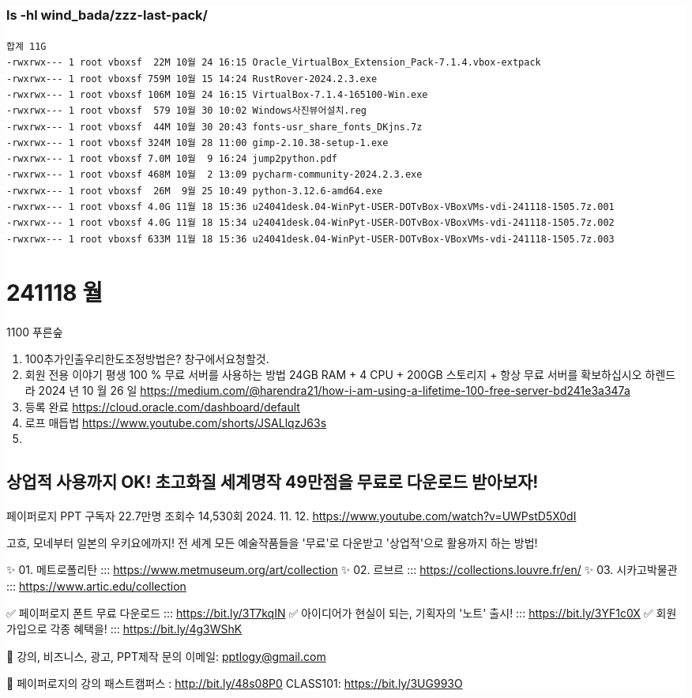 ### ls -hl wind_bada/zzz-last-pack/
```
합계 11G
-rwxrwx--- 1 root vboxsf  22M 10월 24 16:15 Oracle_VirtualBox_Extension_Pack-7.1.4.vbox-extpack
-rwxrwx--- 1 root vboxsf 759M 10월 15 14:24 RustRover-2024.2.3.exe
-rwxrwx--- 1 root vboxsf 106M 10월 24 16:15 VirtualBox-7.1.4-165100-Win.exe
-rwxrwx--- 1 root vboxsf  579 10월 30 10:02 Windows사진뷰어설치.reg
-rwxrwx--- 1 root vboxsf  44M 10월 30 20:43 fonts-usr_share_fonts_DKjns.7z
-rwxrwx--- 1 root vboxsf 324M 10월 28 11:00 gimp-2.10.38-setup-1.exe
-rwxrwx--- 1 root vboxsf 7.0M 10월  9 16:24 jump2python.pdf
-rwxrwx--- 1 root vboxsf 468M 10월  2 13:09 pycharm-community-2024.2.3.exe
-rwxrwx--- 1 root vboxsf  26M  9월 25 10:49 python-3.12.6-amd64.exe
-rwxrwx--- 1 root vboxsf 4.0G 11월 18 15:36 u24041desk.04-WinPyt-USER-DOTvBox-VBoxVMs-vdi-241118-1505.7z.001
-rwxrwx--- 1 root vboxsf 4.0G 11월 18 15:34 u24041desk.04-WinPyt-USER-DOTvBox-VBoxVMs-vdi-241118-1505.7z.002
-rwxrwx--- 1 root vboxsf 633M 11월 18 15:36 u24041desk.04-WinPyt-USER-DOTvBox-VBoxVMs-vdi-241118-1505.7z.003
```


# 241118 월
1100 푸른숲

1. 100추가인출우리한도조정방법은? 창구에서요청할것.
1. 회원 전용 이야기 평생 100 % 무료 서버를 사용하는 방법 24GB RAM + 4 CPU + 200GB 스토리지 + 항상 무료 서버를 확보하십시오 하렌드라 2024 년 10 월 26 일 https://medium.com/@harendra21/how-i-am-using-a-lifetime-100-free-server-bd241e3a347a
1. 등록 완료 https://cloud.oracle.com/dashboard/default
1. 로프 매듭법 https://www.youtube.com/shorts/JSALlqzJ63s
1. 


## 상업적 사용까지 OK! 초고화질 세계명작 49만점을 무료로 다운로드 받아보자!

페이퍼로지 PPT 구독자 22.7만명 조회수 14,530회  2024. 11. 12. https://www.youtube.com/watch?v=UWPstD5X0dI

고흐, 모네부터 일본의 우키요에까지! 전 세계 모든 예술작품들을
'무료'로 다운받고 '상업적'으로 활용까지 하는 방법!

✨ 01. 메트로폴리탄 :::  https://www.metmuseum.org/art/collection
✨ 02. 르브르 :::  https://collections.louvre.fr/en/
✨ 03. 시카고박물관 :::  https://www.artic.edu/collection

✅ 페이퍼로지 폰트 무료 다운로드 ::: https://bit.ly/3T7kqIN
✅ 아이디어가 현실이 되는, 기획자의 '노트' 출시! ::: https://bit.ly/3YF1c0X
✅ 회원가입으로 각종 혜택을! ::: https://bit.ly/4g3WShK

👀 강의, 비즈니스, 광고, PPT제작 문의
이메일: pptlogy@gmail.com

👀 페이퍼로지의 강의
패스트캠퍼스 : http://bit.ly/48s08P0
CLASS101: https://bit.ly/3UG993O
